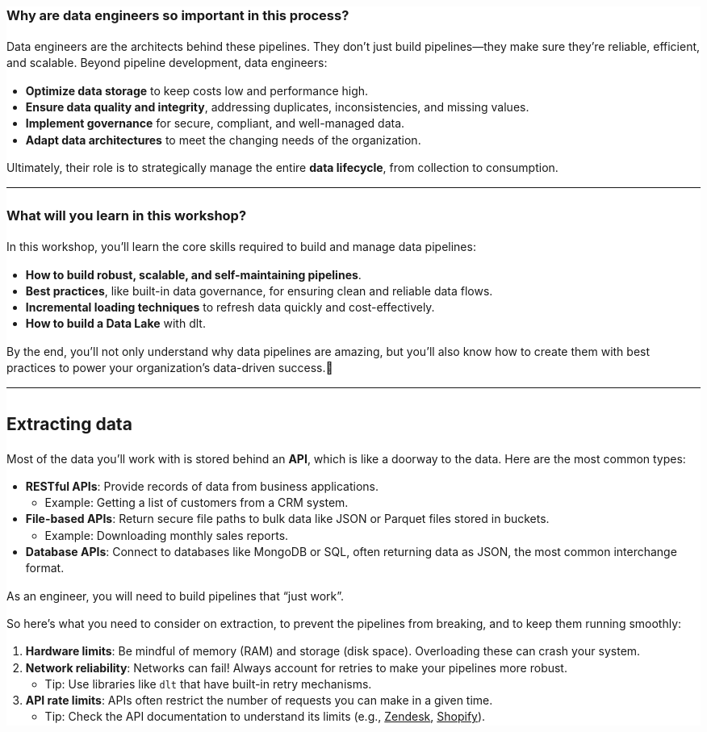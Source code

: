 
### **Why are data engineers so important in this process?**

Data engineers are the architects behind these pipelines. They don’t just build pipelines—they make sure they’re reliable, efficient, and scalable. Beyond pipeline development, data engineers:

- **Optimize data storage** to keep costs low and performance high.
- **Ensure data quality and integrity**, addressing duplicates, inconsistencies, and missing values.
- **Implement governance** for secure, compliant, and well-managed data.
- **Adapt data architectures** to meet the changing needs of the organization.

Ultimately, their role is to strategically manage the entire **data lifecycle**, from collection to consumption.

---

### **What will you learn in this workshop?**

In this workshop, you’ll learn the core skills required to build and manage data pipelines:

- **How to build robust, scalable, and self-maintaining pipelines**.
- **Best practices**, like built-in data governance, for ensuring clean and reliable data flows.
- **Incremental loading techniques** to refresh data quickly and cost-effectively.
- **How to build a Data Lake** with dlt.

By the end, you’ll not only understand why data pipelines are amazing, but you’ll also know how to create them with best practices to power your organization’s data-driven success.🚀

---

## **Extracting data**

Most of the data you’ll work with is stored behind an **API**, which is like a doorway to the data. Here are the most common types:

- **RESTful APIs**: Provide records of data from business applications.
  - Example: Getting a list of customers from a CRM system.
- **File-based APIs**: Return secure file paths to bulk data like JSON or Parquet files stored in buckets.
  - Example: Downloading monthly sales reports.
- **Database APIs**: Connect to databases like MongoDB or SQL, often returning data as JSON, the most common interchange format.

As an engineer, you will need to build pipelines that “just work”.

So here’s what you need to consider on extraction, to prevent the pipelines from breaking, and to keep them running smoothly:

1. **Hardware limits**: Be mindful of memory (RAM) and storage (disk space). Overloading these can crash your system.
2. **Network reliability**: Networks can fail! Always account for retries to make your pipelines more robust.
   - Tip: Use libraries like `dlt` that have built-in retry mechanisms.
3. **API rate limits**: APIs often restrict the number of requests you can make in a given time.
   - Tip: Check the API documentation to understand its limits (e.g., [Zendesk](https://developer.zendesk.com/api-reference/introduction/rate-limits/), [Shopify](https://shopify.dev/docs/api/usage/rate-limits)).
